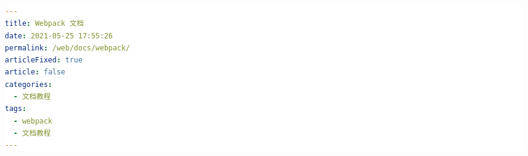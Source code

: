 ```yaml
---
title: Webpack 文档
date: 2021-05-25 17:55:26
permalink: /web/docs/webpack/
articleFixed: true
article: false
categories:
  - 文档教程
tags:
  - webpack
  - 文档教程
---
```


<div class="global-fixed-wrapper">
  <iframe src="https://webpack.js.org/" width="100%" height="100%" frameborder="0" scrolling="auto" ></iframe>
</div>
